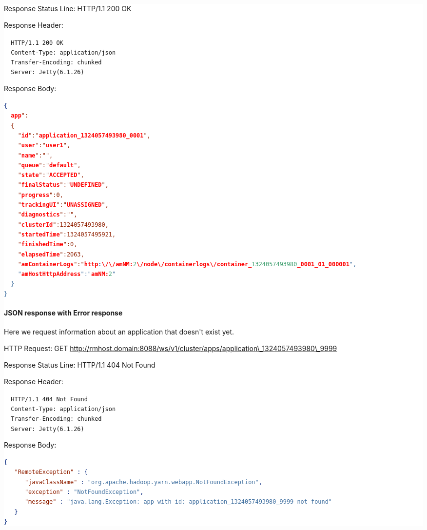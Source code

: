 Response Status Line: HTTP/1.1 200 OK

Response Header:

      HTTP/1.1 200 OK
      Content-Type: application/json
      Transfer-Encoding: chunked
      Server: Jetty(6.1.26)

Response Body:

```json
{
  app":
  {
    "id":"application_1324057493980_0001",
    "user":"user1",
    "name":"",
    "queue":"default",
    "state":"ACCEPTED",
    "finalStatus":"UNDEFINED",
    "progress":0,
    "trackingUI":"UNASSIGNED",
    "diagnostics":"",
    "clusterId":1324057493980,
    "startedTime":1324057495921,
    "finishedTime":0,
    "elapsedTime":2063,
    "amContainerLogs":"http:\/\/amNM:2\/node\/containerlogs\/container_1324057493980_0001_01_000001",
    "amHostHttpAddress":"amNM:2"
  }
}
```

#### JSON response with Error response

Here we request information about an application that doesn't exist yet.

HTTP Request: GET http://rmhost.domain:8088/ws/v1/cluster/apps/application\_1324057493980\_9999

Response Status Line: HTTP/1.1 404 Not Found

Response Header:

      HTTP/1.1 404 Not Found
      Content-Type: application/json
      Transfer-Encoding: chunked
      Server: Jetty(6.1.26)

Response Body:

```json
{
   "RemoteException" : {
      "javaClassName" : "org.apache.hadoop.yarn.webapp.NotFoundException",
      "exception" : "NotFoundException",
      "message" : "java.lang.Exception: app with id: application_1324057493980_9999 not found"
   }
}
```
